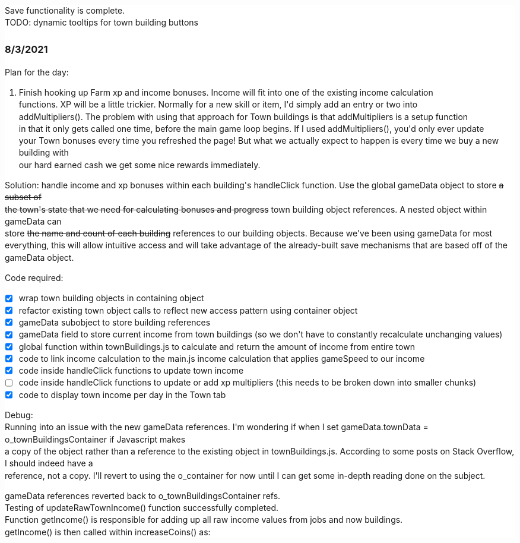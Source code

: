 Save functionality is complete.  
TODO: dynamic tooltips for town building buttons  
### 8/3/2021  
  
Plan for the day:  
 1. Finish hooking up Farm xp and income bonuses. Income will fit into one of the existing income calculation  
 functions. XP will be a little trickier. Normally for a new skill or item, I'd  simply add an entry or two into  
 addMultipliers(). The problem with using that approach for Town buildings is that addMultipliers is a setup function  
 in that it only gets called one time, before the main game loop begins. If I used addMultipliers(), you'd only ever update  
 your Town bonuses every time you refreshed the page! But what we actually expect to happen is every time we buy a new building with  
 our hard earned cash we get some nice rewards immediately.  
   
 Solution: handle income and xp bonuses within each building's handleClick function. Use the global gameData object to store ~~a subset of  
 the town's state that we need for calculating bonuses and progress~~ town building object references. A nested object within gameData can  
 store ~~the name and count of each building~~ references to our building objects. Because we've been using gameData for most  
 everything, this will allow intuitive access and will take advantage of the already-built save mechanisms that are based off of the gameData object.  

 Code required:  
 - [x] wrap town building objects in containing object  
 - [x] refactor existing town object calls to reflect new access pattern using container object  
 - [x] gameData subobject to store building references  
 - [x] gameData field to store current income from town buildings (so we don't have to constantly recalculate unchanging values)  
 - [x] global function within townBuildings.js to calculate and return the amount of income from entire town  
 - [x] code to link income calculation to the main.js income calculation that applies gameSpeed to our income  
 - [x] code inside handleClick functions to update town income  
 - [ ] code inside handleClick functions to update or add xp multipliers (this needs to be broken down into smaller chunks)
 - [x] code to display town income per day in the Town tab

 Debug:  
 Running into an issue with the new gameData references. I'm wondering if when I set gameData.townData = o_townBuildingsContainer if Javascript makes  
 a copy of the object rather than a reference to the existing object in townBuildings.js. According to some posts on Stack Overflow, I should indeed have a  
 reference, not a copy. I'll revert to using the o_container for now until I can get some in-depth reading done on the subject.  

 gameData references reverted back to o_townBuildingsContainer refs.  
 Testing of updateRawTownIncome() function successfully completed.  
 Function getIncome() is responsible for adding up all raw income values from jobs and now buildings.  
 getIncome() is then called within increaseCoins() as:  
